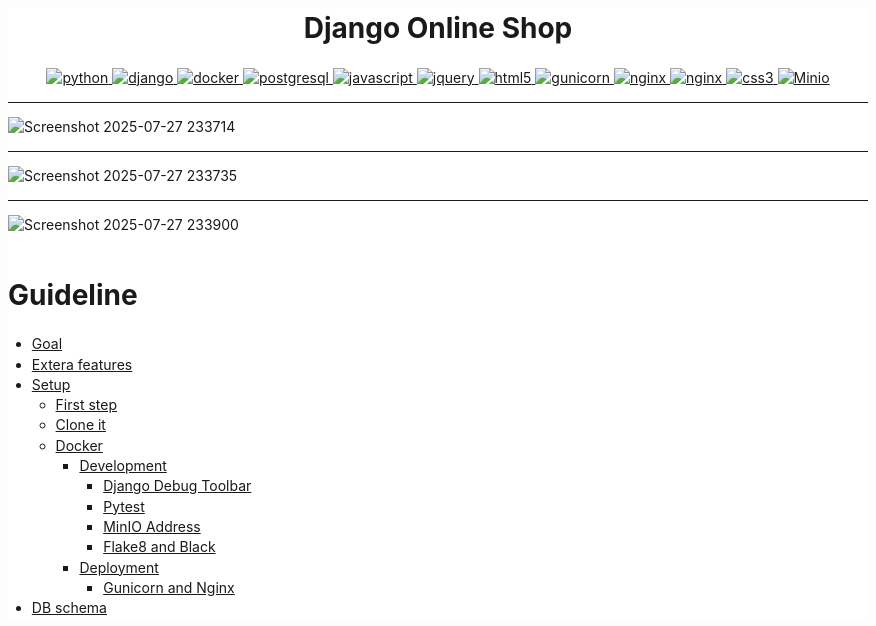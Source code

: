 <div align="center">
<h1 align="center">Django Online Shop</h1>
</div>
<p align="center">
<a href="https://www.python.org" target="_blank"> <img src="https://raw.githubusercontent.com/devicons/devicon/master/icons/python/python-original.svg" alt="python" width="40" height="40"/> </a>
<a href="https://www.djangoproject.com/" target="_blank" rel="noreferrer"> <img src="https://cdn.worldvectorlogo.com/logos/django.svg" alt="django" width="40" height="40"/> </a>
<a href="https://www.docker.com/" target="_blank" rel="noreferrer"> <img src="https://raw.githubusercontent.com/devicons/devicon/master/icons/docker/docker-original-wordmark.svg" alt="docker" width="40" height="40"/> </a>
<a href="https://www.postgresql.org" target="_blank" rel="noreferrer"> <img src="https://raw.githubusercontent.com/devicons/devicon/master/icons/postgresql/postgresql-original-wordmark.svg" alt="postgresql" width="40" height="40"/> </a>
<a href="https://developer.mozilla.org/en-US/docs/Web/JavaScript" target="_blank" rel="noreferrer"> <img src="https://raw.githubusercontent.com/devicons/devicon/master/icons/javascript/javascript-original.svg" alt="javascript" width="40" height="40"/> </a>
<a href="https://jquery.com/" target="_blank" rel="noreferrer"> <img src="https://www.vectorlogo.zone/logos/jquery/jquery-vertical.svg" alt="jquery" width="60" height="40"/> </a>
<a href="https://www.w3.org/html/" target="_blank" rel="noreferrer"> <img src="https://raw.githubusercontent.com/devicons/devicon/master/icons/html5/html5-original-wordmark.svg" alt="html5" width="40" height="40"/> </a>
<a href="https://www.gunicorn.org" target="_blank" rel="noreferrer"> <img src="https://www.vectorlogo.zone/logos/gunicorn/gunicorn-icon.svg" alt="gunicorn" width="40" height="40"/> </a>
<a href="https://www.nginx.com" target="_blank" rel="noreferrer"> <img src="https://www.vectorlogo.zone/logos/nginx/nginx-icon.svg" alt="nginx" width="40" height="40"/> </a>
<a href="https://www.nginx.com" target="_blank" rel="noreferrer"> <img src="https://upload.wikimedia.org/wikipedia/commons/b/ba/Pytest_logo.svg" alt="nginx" width="40" height="40"/> </a>
<a href="https://www.w3schools.com/css/" target="_blank" rel="noreferrer"> <img src="https://raw.githubusercontent.com/devicons/devicon/master/icons/css3/css3-original-wordmark.svg" alt="css3" width="40" height="40"/> </a>
<a href="https://min.io/" target="_blank" rel="noreferrer"> <img src="https://dl.min.io/logo/Minio_logo_light/Minio_logo_light.svg" alt="Minio" width="50" height="50"/> </a>

</p>


<hr>
<img width="1894" height="895" alt="Screenshot 2025-07-27 233714" src="https://github.com/user-attachments/assets/b8fe5ccb-9e87-421c-88b7-c3775e65fc27" />
<hr>
<img width="1893" height="912" alt="Screenshot 2025-07-27 233735" src="https://github.com/user-attachments/assets/051d8528-282e-4776-8e2b-4b3373508882" />
<hr>
<img width="1897" height="908" alt="Screenshot 2025-07-27 233900" src="https://github.com/user-attachments/assets/38e00140-812d-4f4e-a264-e6e81e3df367" />


# Guideline
- [Goal](#goal)
- [Extera features](#extera-features)
- [Setup](#setup)
    - [First step](#first-step)
    - [Clone it](#clone-it)
    - [Docker](#docker)
        - [Development](#development)
            - [Django Debug Toolbar](#pytest)
            - [Pytest](#django-debug-toolbar)
            - [MinIO Address](#minio-address)
            - [Flake8 and Black](#flake8-and-black)
        - [Deployment](#deployment)
            - [Gunicorn and Nginx](#gunicorn-and-nginx)
- [DB schema](#db-schema)
            